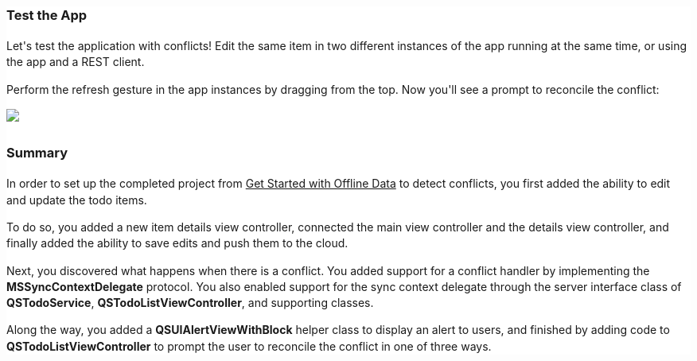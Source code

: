 ### <a name="test-app"></a>Test the App

Let's test the application with conflicts! Edit the same item in two different instances of the app running at the same time, or using the app and a REST client.

Perform the refresh gesture in the app instances by dragging from the top. Now you'll see a prompt to reconcile the conflict:

![][conflict-ui]


### Summary

In order to set up the completed project from [Get Started with Offline Data] to detect conflicts, you first added the ability to edit and update the todo items.

To do so, you added a new item details view controller, connected the main view controller and the details view controller, and finally added the ability to save edits and push them to the cloud.

Next, you discovered what happens when there is a conflict. You added support for a conflict handler by implementing the **MSSyncContextDelegate** protocol. You also enabled support for the sync context delegate through the server interface class of **QSTodoService**, **QSTodoListViewController**, and supporting classes.

Along the way, you added a **QSUIAlertViewWithBlock** helper class to display an alert to users, and finished by adding code to **QSTodoListViewController** to prompt the user to reconcile the conflict in one of three ways.



[Update the App Project to Allow Editing]: #update-app
[Update Todo List View Controller]: #update-list-view
[Add Todo Item View Controller]: #add-view-controller
[Add Todo Item View Controller and Segue to Storyboard]: #add-segue
[Add Item Details to Todo Item View Controller]: #add-item-details
[Add Support for Saving Edits]: #saving-edits
[Conflict Handling Problem]: #conflict-handling-problem
[Update QSTodoService to Support Conflict Handling]: #service-add-conflict-handling
[Add UI Alert View Helper to Support Conflict Handling]: #add-alert-view
[Add Conflict Handler to Todo List View Controller]: #add-conflict-handling
[Test the App]: #test-app


[add-todo-item-view-controller-3]: ./media/mobile-services-ios-handling-conflicts-offline-data/add-todo-item-view-controller-3.png
[add-todo-item-view-controller-4]: ./media/mobile-services-ios-handling-conflicts-offline-data/add-todo-item-view-controller-4.png
[add-todo-item-view-controller-5]: ./media/mobile-services-ios-handling-conflicts-offline-data/add-todo-item-view-controller-5.png
[add-todo-item-view-controller-6]: ./media/mobile-services-ios-handling-conflicts-offline-data/add-todo-item-view-controller-6.png
[todo-list-view-controller-add-segue]: ./media/mobile-services-ios-handling-conflicts-offline-data/todo-list-view-controller-add-segue.png
[update-todo-list-view-controller-2]: ./media/mobile-services-ios-handling-conflicts-offline-data/update-todo-list-view-controller-2.png
[conflict-handling-problem-1]: ./media/mobile-services-ios-handling-conflicts-offline-data/conflict-handling-problem-1.png
[conflict-ui]: ./media/mobile-services-ios-handling-conflicts-offline-data/conflict-ui.png


[Segmented Controls]: https://developer.apple.com/library/ios/documentation/UserExperience/Conceptual/UIKitUICatalog/UISegmentedControl.html
[Core Data Model Editor Help]: https://developer.apple.com/library/mac/recipes/xcode_help-core_data_modeling_tool/Articles/about_cd_modeling_tool.html
[Creating an Outlet Connection]: https://developer.apple.com/library/mac/recipes/xcode_help-interface_builder/articles-connections_bindings/CreatingOutlet.html
[Build a User Interface]: https://developer.apple.com/library/mac/documentation/ToolsLanguages/Conceptual/Xcode_Overview/Edit_User_Interfaces/edit_user_interface.html
[Adding a Segue Between Scenes in a Storyboard]: https://developer.apple.com/library/ios/recipes/xcode_help-IB_storyboard/chapters/StoryboardSegue.html#//apple_ref/doc/uid/TP40014225-CH25-SW1
[Adding a Scene to a Storyboard]: https://developer.apple.com/library/ios/recipes/xcode_help-IB_storyboard/chapters/StoryboardScene.html
[Core Data]: https://developer.apple.com/library/ios/documentation/Cocoa/Conceptual/CoreData/cdProgrammingGuide.html
[Download the preview SDK here]: http://aka.ms/Gc6fex
[How to use the Mobile Services client library for iOS]: mobile-services-ios-how-to-use-client-library.md
[Getting Started Offline iOS Sample]: https://github.com/Azure/mobile-services-samples/tree/master/TodoOffline/iOS/blog20140611
[Get Started with Offline Data]: mobile-services-ios-get-started-offline-data.md
[Get started with Mobile Services]: mobile-services-ios-get-started.md
[Get started with data]: mobile-services-ios-get-started-data.md
